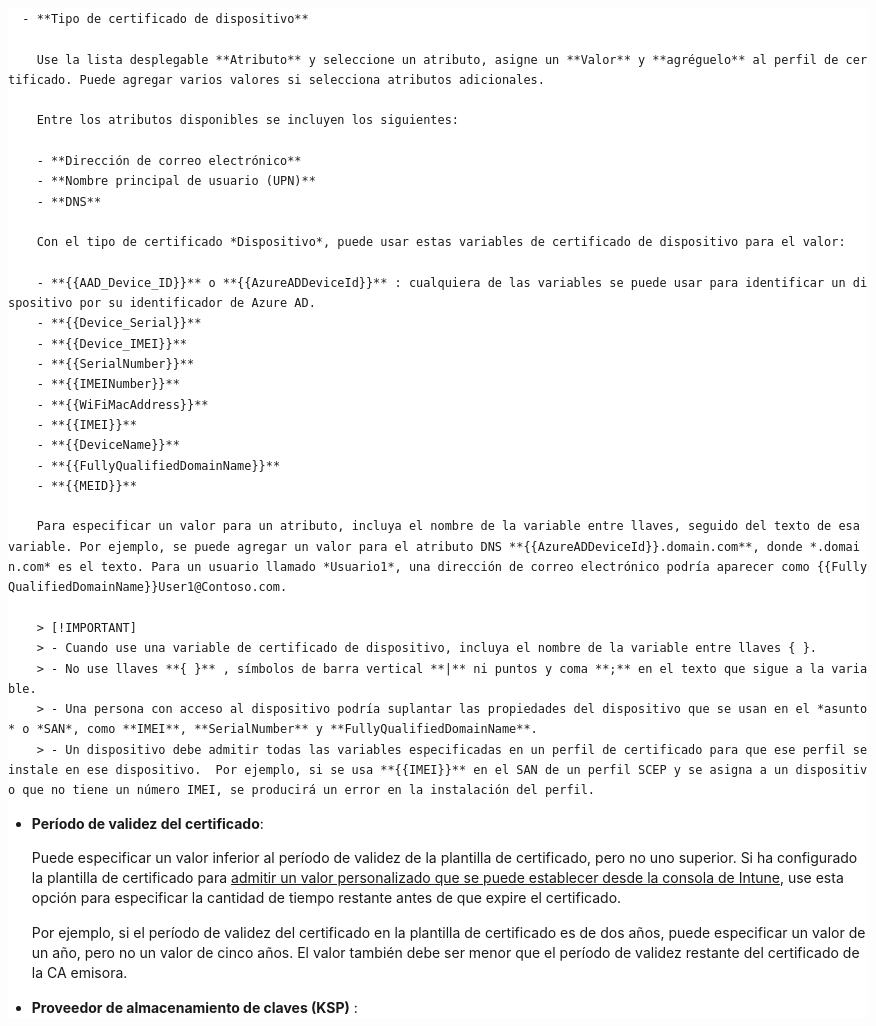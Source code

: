      - **Tipo de certificado de dispositivo**

        Use la lista desplegable **Atributo** y seleccione un atributo, asigne un **Valor** y **agréguelo** al perfil de certificado. Puede agregar varios valores si selecciona atributos adicionales.

        Entre los atributos disponibles se incluyen los siguientes:

        - **Dirección de correo electrónico**
        - **Nombre principal de usuario (UPN)**
        - **DNS**

        Con el tipo de certificado *Dispositivo*, puede usar estas variables de certificado de dispositivo para el valor:

        - **{{AAD_Device_ID}}** o **{{AzureADDeviceId}}** : cualquiera de las variables se puede usar para identificar un dispositivo por su identificador de Azure AD.
        - **{{Device_Serial}}**
        - **{{Device_IMEI}}**
        - **{{SerialNumber}}**
        - **{{IMEINumber}}**
        - **{{WiFiMacAddress}}**
        - **{{IMEI}}**
        - **{{DeviceName}}**
        - **{{FullyQualifiedDomainName}}**
        - **{{MEID}}**

        Para especificar un valor para un atributo, incluya el nombre de la variable entre llaves, seguido del texto de esa variable. Por ejemplo, se puede agregar un valor para el atributo DNS **{{AzureADDeviceId}}.domain.com**, donde *.domain.com* es el texto. Para un usuario llamado *Usuario1*, una dirección de correo electrónico podría aparecer como {{FullyQualifiedDomainName}}User1@Contoso.com.

        > [!IMPORTANT]
        > - Cuando use una variable de certificado de dispositivo, incluya el nombre de la variable entre llaves { }.
        > - No use llaves **{ }** , símbolos de barra vertical **|** ni puntos y coma **;** en el texto que sigue a la variable.
        > - Una persona con acceso al dispositivo podría suplantar las propiedades del dispositivo que se usan en el *asunto* o *SAN*, como **IMEI**, **SerialNumber** y **FullyQualifiedDomainName**.
        > - Un dispositivo debe admitir todas las variables especificadas en un perfil de certificado para que ese perfil se instale en ese dispositivo.  Por ejemplo, si se usa **{{IMEI}}** en el SAN de un perfil SCEP y se asigna a un dispositivo que no tiene un número IMEI, se producirá un error en la instalación del perfil.

   - **Período de validez del certificado**:

     Puede especificar un valor inferior al período de validez de la plantilla de certificado, pero no uno superior. Si ha configurado la plantilla de certificado para [admitir un valor personalizado que se puede establecer desde la consola de Intune](certificates-scep-configure.md#modify-the-validity-period-of-the-certificate-template), use esta opción para especificar la cantidad de tiempo restante antes de que expire el certificado.

     Por ejemplo, si el período de validez del certificado en la plantilla de certificado es de dos años, puede especificar un valor de un año, pero no un valor de cinco años. El valor también debe ser menor que el período de validez restante del certificado de la CA emisora.

   - **Proveedor de almacenamiento de claves (KSP)** :
